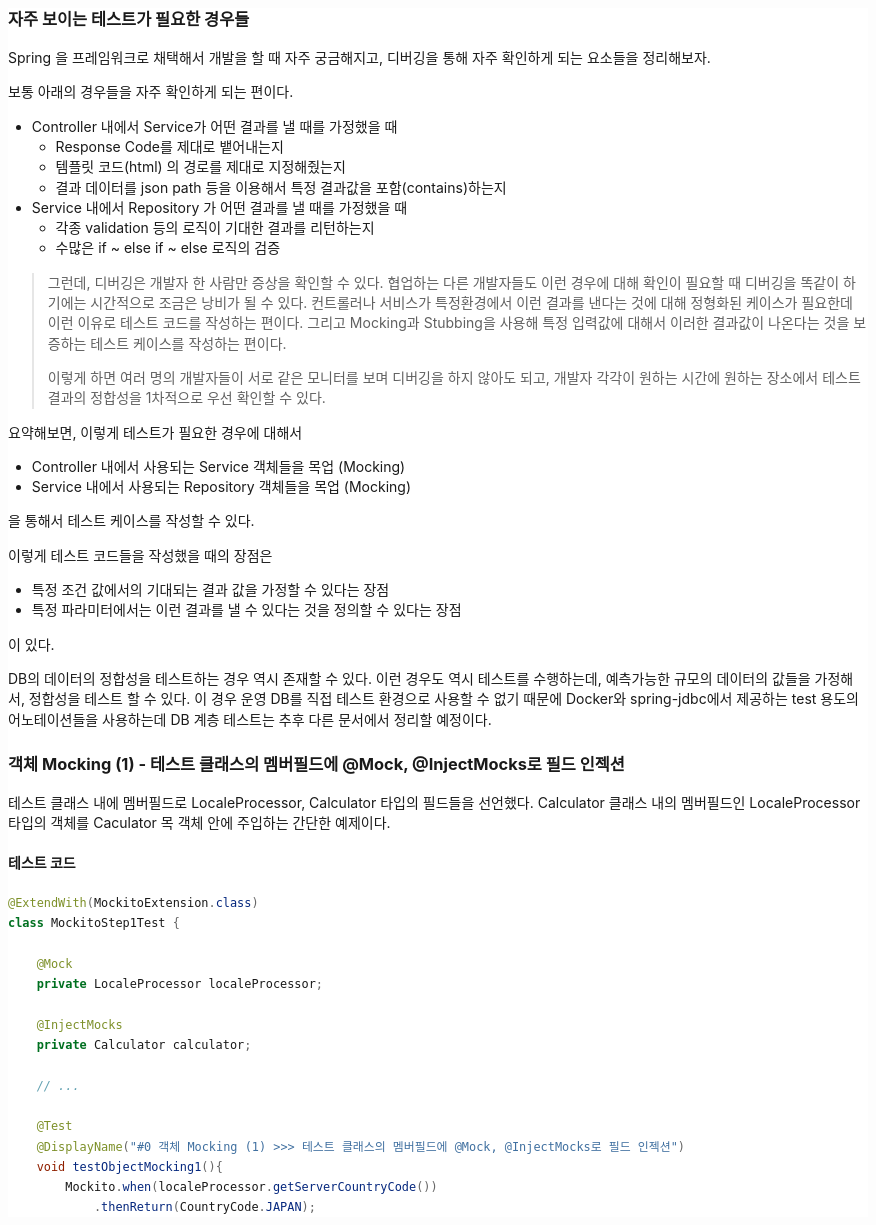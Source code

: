 ### 자주 보이는 테스트가 필요한 경우들

Spring 을 프레임워크로 채택해서 개발을 할 때 자주 궁금해지고, 디버깅을 통해 자주 확인하게 되는 요소들을 정리해보자.  

보통 아래의 경우들을 자주 확인하게 되는 편이다.  

- Controller 내에서 Service가 어떤 결과를 낼 때를 가정했을 때 
  - Response Code를 제대로 뱉어내는지
  - 템플릿 코드(html) 의 경로를 제대로 지정해줬는지
  - 결과 데이터를 json path 등을 이용해서 특정 결과값을 포함(contains)하는지
- Service 내에서 Repository 가 어떤 결과를 낼 때를 가정했을 때
  - 각종 validation 등의 로직이 기대한 결과를 리턴하는지
  - 수많은 if ~ else if ~ else 로직의 검증

> 그런데, 디버깅은 개발자 한 사람만 증상을 확인할 수 있다. 협업하는 다른 개발자들도 이런 경우에 대해 확인이 필요할 때 디버깅을 똑같이 하기에는 시간적으로 조금은 낭비가 될 수 있다. 컨트롤러나 서비스가 특정환경에서 이런 결과를 낸다는 것에 대해 정형화된 케이스가 필요한데 이런 이유로 테스트 코드를 작성하는 편이다. 그리고 Mocking과 Stubbing을 사용해 특정 입력값에 대해서 이러한 결과값이 나온다는 것을 보증하는 테스트 케이스를 작성하는 편이다.  
>
> 이렇게 하면 여러 명의 개발자들이 서로 같은 모니터를 보며 디버깅을 하지 않아도 되고, 개발자 각각이 원하는 시간에 원하는 장소에서 테스트 결과의 정합성을 1차적으로 우선 확인할 수 있다.   

  

요약해보면, 이렇게 테스트가 필요한 경우에 대해서

- Controller 내에서 사용되는 Service 객체들을 목업 (Mocking)
- Service 내에서 사용되는 Repository 객체들을 목업 (Mocking)

을 통해서 테스트 케이스를 작성할 수 있다.  

  

이렇게 테스트 코드들을 작성했을 때의 장점은

- 특정 조건 값에서의 기대되는 결과 값을 가정할 수 있다는 장점
- 특정 파라미터에서는 이런 결과를 낼 수 있다는 것을 정의할 수 있다는 장점

이 있다.  

DB의 데이터의 정합성을 테스트하는 경우 역시 존재할 수 있다. 이런 경우도 역시 테스트를 수행하는데, 예측가능한 규모의 데이터의 값들을 가정해서, 정합성을 테스트 할 수 있다. 이 경우 운영 DB를 직접 테스트 환경으로 사용할 수 없기 때문에 Docker와 spring-jdbc에서 제공하는 test 용도의 어노테이션들을 사용하는데 DB 계층 테스트는 추후 다른 문서에서 정리할 예정이다.



### 객체 Mocking (1) - 테스트 클래스의 멤버필드에 @Mock, @InjectMocks로 필드 인젝션

테스트 클래스 내에 멤버필드로 LocaleProcessor, Calculator 타입의 필드들을 선언했다.  Calculator 클래스 내의 멤버필드인 LocaleProcessor 타입의 객체를 Caculator 목 객체 안에 주입하는 간단한 예제이다.  

#### 테스트 코드

```java
@ExtendWith(MockitoExtension.class)
class MockitoStep1Test {

    @Mock
    private LocaleProcessor localeProcessor;

    @InjectMocks
    private Calculator calculator;

    // ...

    @Test
    @DisplayName("#0 객체 Mocking (1) >>> 테스트 클래스의 멤버필드에 @Mock, @InjectMocks로 필드 인젝션")
    void testObjectMocking1(){
        Mockito.when(localeProcessor.getServerCountryCode())
            .thenReturn(CountryCode.JAPAN);

```